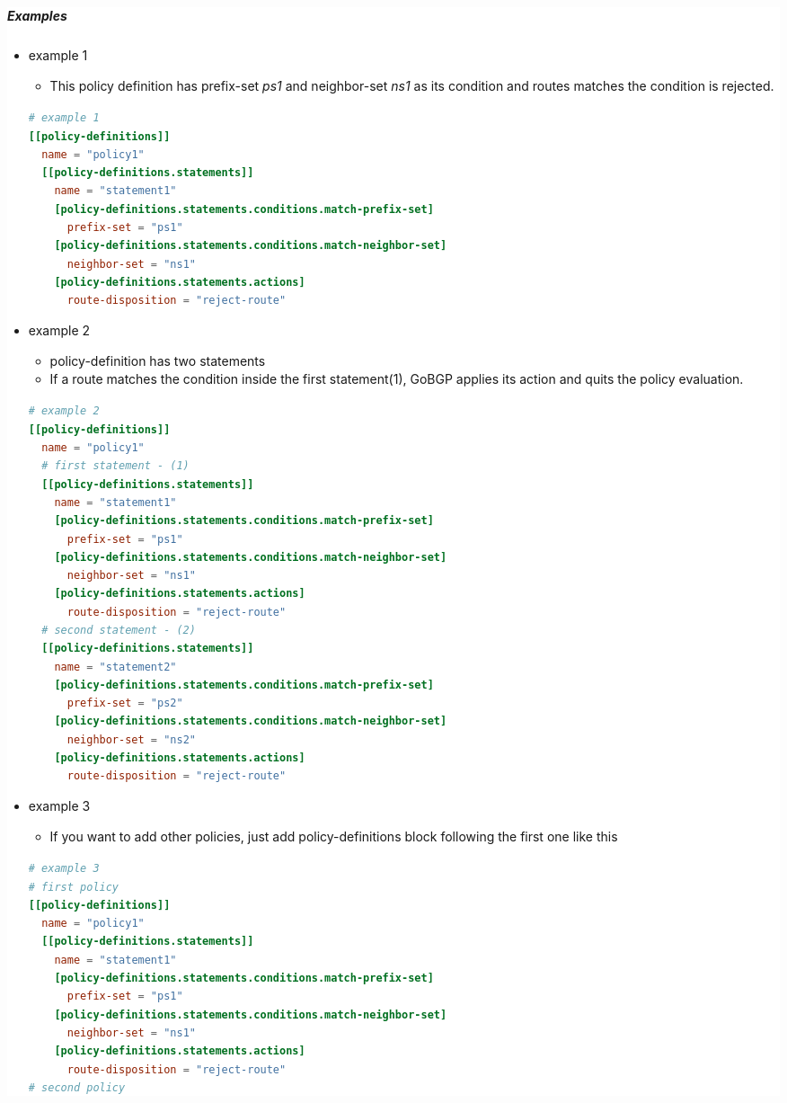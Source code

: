 ##### Examples

- example 1
  - This policy definition has prefix-set *ps1* and neighbor-set *ns1* as its
    condition and routes matches the condition is rejected.

  ```toml
  # example 1
  [[policy-definitions]]
    name = "policy1"
    [[policy-definitions.statements]]
      name = "statement1"
      [policy-definitions.statements.conditions.match-prefix-set]
        prefix-set = "ps1"
      [policy-definitions.statements.conditions.match-neighbor-set]
        neighbor-set = "ns1"
      [policy-definitions.statements.actions]
        route-disposition = "reject-route"
  ```

- example 2
  - policy-definition has two statements
  - If a route matches the condition inside the first statement(1), GoBGP
    applies its action and quits the policy evaluation.

  ```toml
  # example 2
  [[policy-definitions]]
    name = "policy1"
    # first statement - (1)
    [[policy-definitions.statements]]
      name = "statement1"
      [policy-definitions.statements.conditions.match-prefix-set]
        prefix-set = "ps1"
      [policy-definitions.statements.conditions.match-neighbor-set]
        neighbor-set = "ns1"
      [policy-definitions.statements.actions]
        route-disposition = "reject-route"
    # second statement - (2)
    [[policy-definitions.statements]]
      name = "statement2"
      [policy-definitions.statements.conditions.match-prefix-set]
        prefix-set = "ps2"
      [policy-definitions.statements.conditions.match-neighbor-set]
        neighbor-set = "ns2"
      [policy-definitions.statements.actions]
        route-disposition = "reject-route"
  ```

- example 3
  - If you want to add other policies, just add policy-definitions block
    following the first one like this

  ```toml
  # example 3
  # first policy
  [[policy-definitions]]
    name = "policy1"
    [[policy-definitions.statements]]
      name = "statement1"
      [policy-definitions.statements.conditions.match-prefix-set]
        prefix-set = "ps1"
      [policy-definitions.statements.conditions.match-neighbor-set]
        neighbor-set = "ns1"
      [policy-definitions.statements.actions]
        route-disposition = "reject-route"
  # second policy
  ```